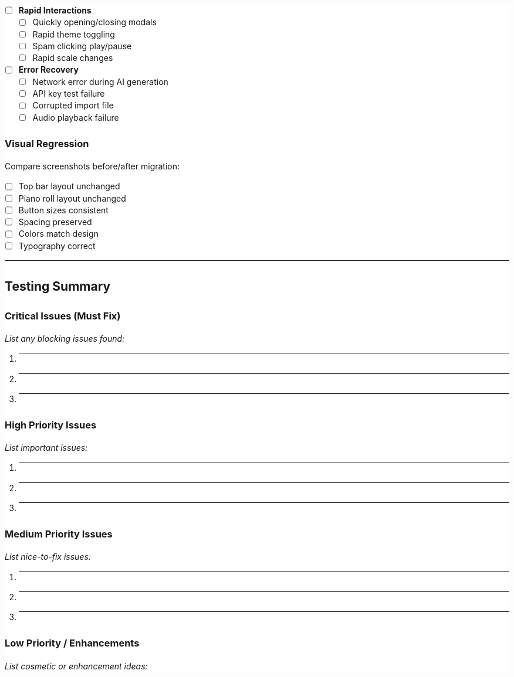 - [ ] **Rapid Interactions**
  - [ ] Quickly opening/closing modals
  - [ ] Rapid theme toggling
  - [ ] Spam clicking play/pause
  - [ ] Rapid scale changes

- [ ] **Error Recovery**
  - [ ] Network error during AI generation
  - [ ] API key test failure
  - [ ] Corrupted import file
  - [ ] Audio playback failure

### Visual Regression

Compare screenshots before/after migration:

- [ ] Top bar layout unchanged
- [ ] Piano roll layout unchanged
- [ ] Button sizes consistent
- [ ] Spacing preserved
- [ ] Colors match design
- [ ] Typography correct

---

## Testing Summary

### Critical Issues (Must Fix)

_List any blocking issues found:_

1. _________________________________
2. _________________________________
3. _________________________________

### High Priority Issues

_List important issues:_

1. _________________________________
2. _________________________________
3. _________________________________

### Medium Priority Issues

_List nice-to-fix issues:_

1. _________________________________
2. _________________________________
3. _________________________________

### Low Priority / Enhancements

_List cosmetic or enhancement ideas:_
